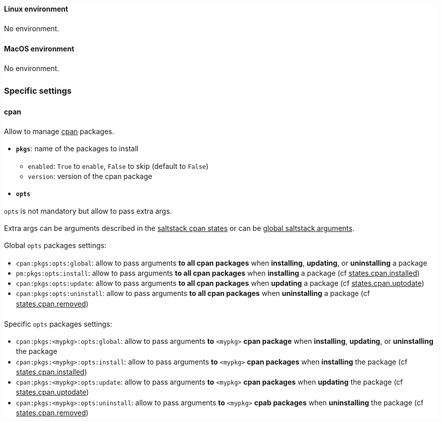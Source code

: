 #### Linux environment

No environment.

#### MacOS environment

No environment.

### Specific settings <a id="specific-settings"></a>

#### cpan

Allow to manage [cpan](https://www.cpan.org) packages.

* **`pkgs`**: name of the packages to install
  * `enabled`: `True` to `enable`, `False` to skip \(default to `False`\)
  * `version`: version of the cpan package



* **`opts`**

`opts` is not mandatory but allow to pass extra args.

Extra args can be arguments described in the [saltstack cpan states](https://docs.saltstack.com/en/develop/ref/states/all/salt.states.cpan.html) or can be [global saltstack arguments](https://docs.saltstack.com/en/latest/ref/states/requisites.html).



Global `opts` packages settings:

* `cpan:pkgs:opts:global`: allow to pass arguments **to all cpan packages** when **installing**, **updating**, or **uninstalling** a package
*  `pm:pkgs:opts:install`: allow to pass arguments **to all cpan packages** when **installing** a package \(cf [states.cpan.installed](https://docs.saltstack.com/en/develop/ref/states/all/salt.states.cpan.html#salt.states.cpan.installed)\)
* `cpan:pkgs:opts:update`: allow to pass arguments **to all cpan packages** when **updating** a package \(cf [states.cpan.uptodate](https://docs.saltstack.com/en/develop/ref/states/all/salt.states.cpan.html#salt.states.cpan.uptodate)\)
* `cpan:pkgs:opts:uninstall`: allow to pass arguments **to all cpan packages** when **uninstalling** a package \(cf [states.cpan.removed](https://docs.saltstack.com/en/develop/ref/states/all/salt.states.cpan.html#salt.states.cpan.removed)\)

#### 

Specific `opts` packages settings:

* `cpan:pkgs:<mypkg>:opts:global`: allow to pass arguments **to** `<mypkg>` **cpan package** when **installing**, **updating**, or **uninstalling** the package
*  `cpan:pkgs:<mypkg>:opts:install`: allow to pass arguments **to** `<mypkg>` **cpan packages** when **installing** the package \(cf [states.cpan.installed](https://docs.saltstack.com/en/develop/ref/states/all/salt.states.cpan.html#salt.states.cpan.installed)\)
* `cpan:pkgs:<mypkg>:opts:update`: allow to pass arguments **to** `<mypkg>` **cpan packages** when **updating** the package \(cf [states.cpan.uptodate](https://docs.saltstack.com/en/develop/ref/states/all/salt.states.cpan.html#salt.states.cpan.uptodate)\)
* `cpan:pkgs:<mypkg>:opts:uninstall`: allow to pass arguments **to** `<mypkg>` **cpab packages** when **uninstalling** the package \(cf [states.cpan.removed](https://docs.saltstack.com/en/develop/ref/states/all/salt.states.cpan.html#salt.states.cpan.removed)\)
